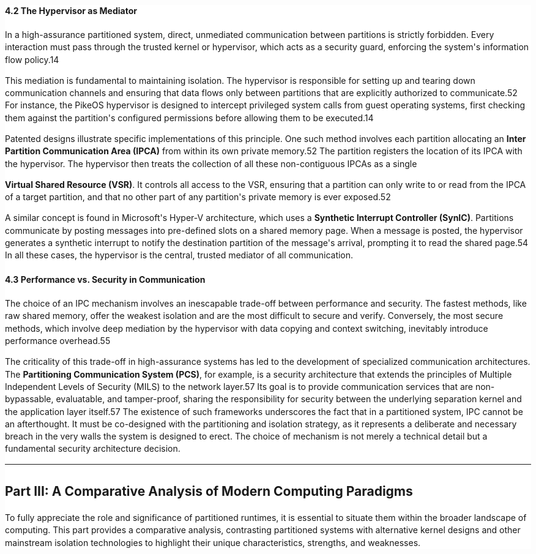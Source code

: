 #### **4.2 The Hypervisor as Mediator**

In a high-assurance partitioned system, direct, unmediated communication between partitions is strictly forbidden. Every interaction must pass through the trusted kernel or hypervisor, which acts as a security guard, enforcing the system's information flow policy.14

This mediation is fundamental to maintaining isolation. The hypervisor is responsible for setting up and tearing down communication channels and ensuring that data flows only between partitions that are explicitly authorized to communicate.52 For instance, the PikeOS hypervisor is designed to intercept privileged system calls from guest operating systems, first checking them against the partition's configured permissions before allowing them to be executed.14

Patented designs illustrate specific implementations of this principle. One such method involves each partition allocating an **Inter Partition Communication Area (IPCA)** from within its own private memory.52 The partition registers the location of its IPCA with the hypervisor. The hypervisor then treats the collection of all these non-contiguous IPCAs as a single

**Virtual Shared Resource (VSR)**. It controls all access to the VSR, ensuring that a partition can only write to or read from the IPCA of a target partition, and that no other part of any partition's private memory is ever exposed.52

A similar concept is found in Microsoft's Hyper-V architecture, which uses a **Synthetic Interrupt Controller (SynIC)**. Partitions communicate by posting messages into pre-defined slots on a shared memory page. When a message is posted, the hypervisor generates a synthetic interrupt to notify the destination partition of the message's arrival, prompting it to read the shared page.54 In all these cases, the hypervisor is the central, trusted mediator of all communication.

#### **4.3 Performance vs. Security in Communication**

The choice of an IPC mechanism involves an inescapable trade-off between performance and security. The fastest methods, like raw shared memory, offer the weakest isolation and are the most difficult to secure and verify. Conversely, the most secure methods, which involve deep mediation by the hypervisor with data copying and context switching, inevitably introduce performance overhead.55

The criticality of this trade-off in high-assurance systems has led to the development of specialized communication architectures. The **Partitioning Communication System (PCS)**, for example, is a security architecture that extends the principles of Multiple Independent Levels of Security (MILS) to the network layer.57 Its goal is to provide communication services that are non-bypassable, evaluatable, and tamper-proof, sharing the responsibility for security between the underlying separation kernel and the application layer itself.57 The existence of such frameworks underscores the fact that in a partitioned system, IPC cannot be an afterthought. It must be co-designed with the partitioning and isolation strategy, as it represents a deliberate and necessary breach in the very walls the system is designed to erect. The choice of mechanism is not merely a technical detail but a fundamental security architecture decision.

---

## **Part III: A Comparative Analysis of Modern Computing Paradigms**

To fully appreciate the role and significance of partitioned runtimes, it is essential to situate them within the broader landscape of computing. This part provides a comparative analysis, contrasting partitioned systems with alternative kernel designs and other mainstream isolation technologies to highlight their unique characteristics, strengths, and weaknesses.
